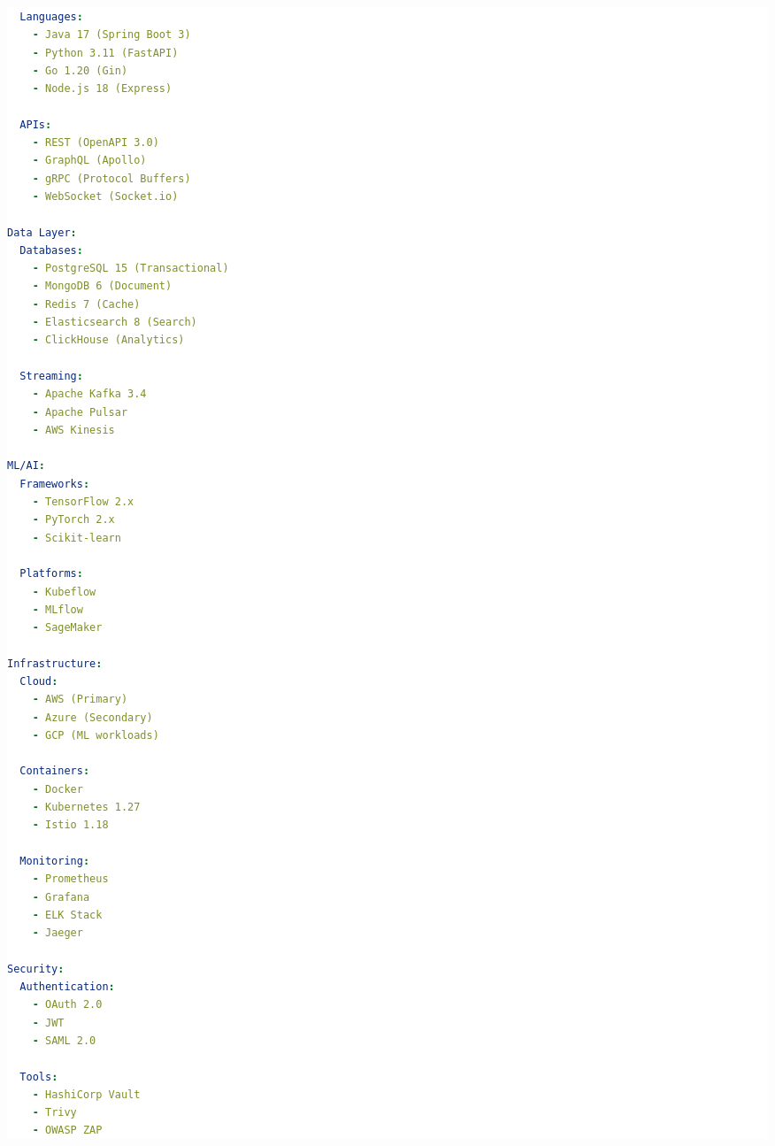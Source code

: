 ```yaml
  Languages:
    - Java 17 (Spring Boot 3)
    - Python 3.11 (FastAPI)
    - Go 1.20 (Gin)
    - Node.js 18 (Express)
    
  APIs:
    - REST (OpenAPI 3.0)
    - GraphQL (Apollo)
    - gRPC (Protocol Buffers)
    - WebSocket (Socket.io)
    
Data Layer:
  Databases:
    - PostgreSQL 15 (Transactional)
    - MongoDB 6 (Document)
    - Redis 7 (Cache)
    - Elasticsearch 8 (Search)
    - ClickHouse (Analytics)
    
  Streaming:
    - Apache Kafka 3.4
    - Apache Pulsar
    - AWS Kinesis
    
ML/AI:
  Frameworks:
    - TensorFlow 2.x
    - PyTorch 2.x
    - Scikit-learn
    
  Platforms:
    - Kubeflow
    - MLflow
    - SageMaker
    
Infrastructure:
  Cloud:
    - AWS (Primary)
    - Azure (Secondary)
    - GCP (ML workloads)
    
  Containers:
    - Docker
    - Kubernetes 1.27
    - Istio 1.18
    
  Monitoring:
    - Prometheus
    - Grafana
    - ELK Stack
    - Jaeger
    
Security:
  Authentication:
    - OAuth 2.0
    - JWT
    - SAML 2.0
    
  Tools:
    - HashiCorp Vault
    - Trivy
    - OWASP ZAP
```